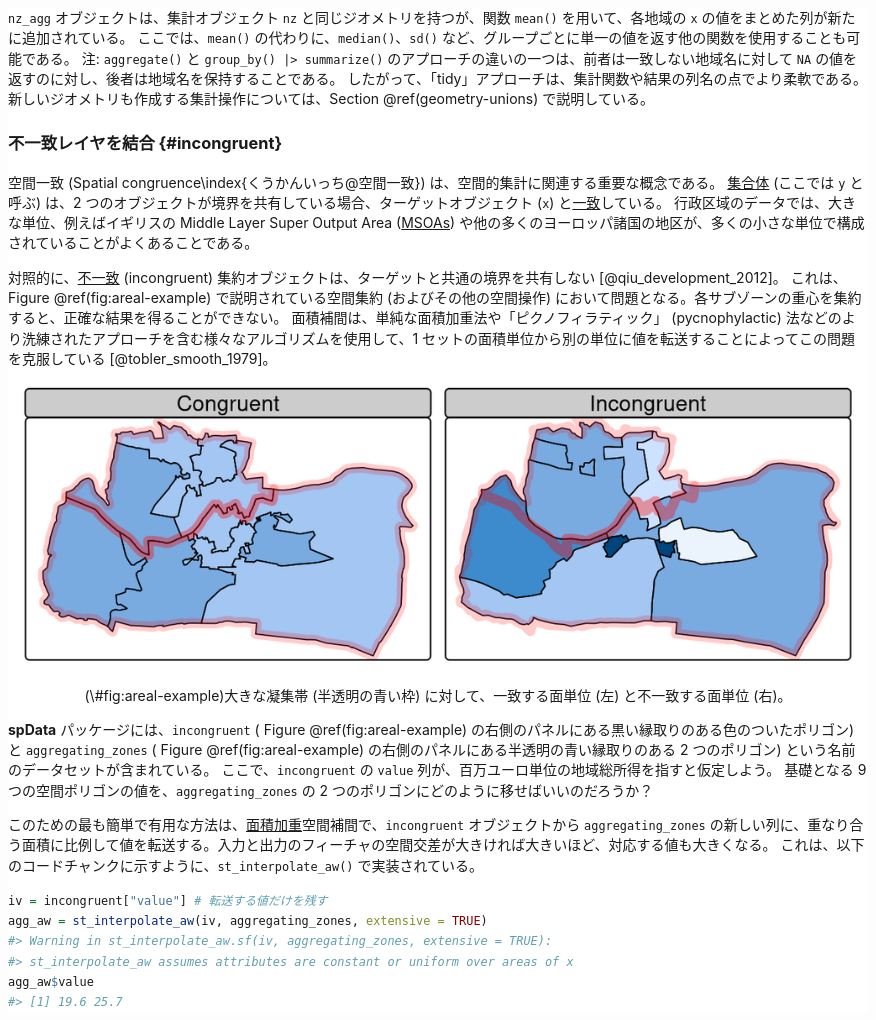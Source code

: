 

`nz_agg` オブジェクトは、集計オブジェクト `nz` と同じジオメトリを持つが、関数 `mean()` を用いて、各地域の `x` の値をまとめた列が新たに追加されている。
ここでは、`mean()` の代わりに、`median()`、`sd()` など、グループごとに単一の値を返す他の関数を使用することも可能である。
注: `aggregate()` と `group_by() |> summarize()` のアプローチの違いの一つは、前者は一致しない地域名に対して `NA` の値を返すのに対し、後者は地域名を保持することである。
したがって、「tidy」アプローチは、集計関数や結果の列名の点でより柔軟である。
新しいジオメトリも作成する集計操作については、Section \@ref(geometry-unions) で説明している。

### 不一致レイヤを結合  {#incongruent}

空間一致 (Spatial congruence\index{くうかんいっち@空間一致}) は、空間的集計に関連する重要な概念である。
<u>集合体</u> (ここでは `y` と呼ぶ) は、2 つのオブジェクトが境界を共有している場合、ターゲットオブジェクト (`x`) と<u>一致</u>している。
行政区域のデータでは、大きな単位、例えばイギリスの Middle Layer Super Output Area ([MSOAs](https://www.ons.gov.uk/methodology/geography/ukgeographies/censusgeography)) や他の多くのヨーロッパ諸国の地区が、多くの小さな単位で構成されていることがよくあることである。

対照的に、<u>不一致</u> (incongruent) 集約オブジェクトは、ターゲットと共通の境界を共有しない [@qiu_development_2012]。
これは、Figure \@ref(fig:areal-example) で説明されている空間集約 (およびその他の空間操作) において問題となる。各サブゾーンの重心を集約すると、正確な結果を得ることができない。
面積補間は、単純な面積加重法や「ピクノフィラティック」 (pycnophylactic) 法などのより洗練されたアプローチを含む様々なアルゴリズムを使用して、1 セットの面積単位から別の単位に値を転送することによってこの問題を克服している [@tobler_smooth_1979]。

<div class="figure" style="text-align: center">
<img src="figures/areal-example-1.png" alt="大きな凝集帯 (半透明の青い枠) に対して、一致する面単位 (左) と不一致する面単位 (右)。" width="100%" />
<p class="caption">(\#fig:areal-example)大きな凝集帯 (半透明の青い枠) に対して、一致する面単位 (左) と不一致する面単位 (右)。</p>
</div>

**spData** パッケージには、`incongruent` ( Figure \@ref(fig:areal-example) の右側のパネルにある黒い縁取りのある色のついたポリゴン) と `aggregating_zones` ( Figure \@ref(fig:areal-example) の右側のパネルにある半透明の青い縁取りのある 2 つのポリゴン) という名前のデータセットが含まれている。
ここで、`incongruent` の `value` 列が、百万ユーロ単位の地域総所得を指すと仮定しよう。
基礎となる 9 つの空間ポリゴンの値を、`aggregating_zones` の 2 つのポリゴンにどのように移せばいいのだろうか？

このための最も簡単で有用な方法は、<u>面積加重</u>空間補間で、`incongruent` オブジェクトから `aggregating_zones` の新しい列に、重なり合う面積に比例して値を転送する。入力と出力のフィーチャの空間交差が大きければ大きいほど、対応する値も大きくなる。
これは、以下のコードチャンクに示すように、`st_interpolate_aw()` で実装されている。


``` r
iv = incongruent["value"] # 転送する値だけを残す
agg_aw = st_interpolate_aw(iv, aggregating_zones, extensive = TRUE)
#> Warning in st_interpolate_aw.sf(iv, aggregating_zones, extensive = TRUE):
#> st_interpolate_aw assumes attributes are constant or uniform over areas of x
agg_aw$value
#> [1] 19.6 25.7
```

